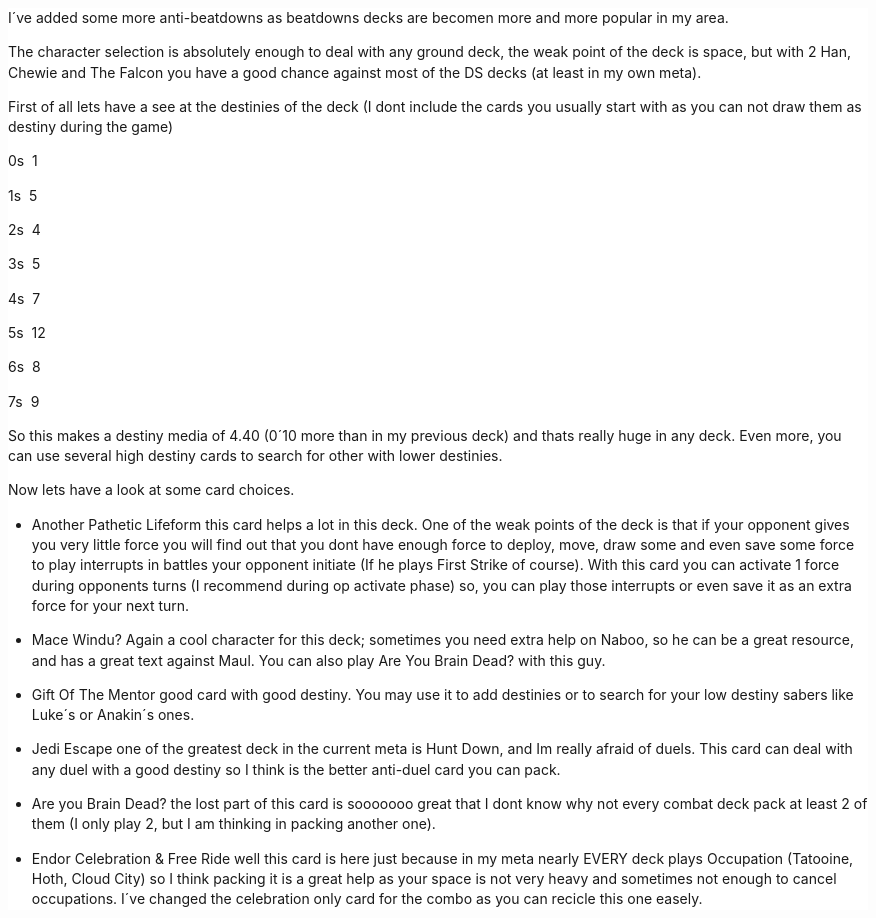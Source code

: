 I´ve added some more anti-beatdowns as beatdowns decks are becomen more and more popular in my area.

The character selection is absolutely enough to deal with any ground deck, the weak point of the deck is space, but with 2 Han, Chewie and The Falcon you have a good chance against most of the DS decks (at least in my own meta). 


First of all lets have a see at the destinies of the deck (I dont include the cards you usually start with as you can not draw them as destiny during the game) 

0s  1 

1s  5

2s  4 

3s  5

4s  7 

5s  12 

6s  8 

7s  9 

So this makes a destiny media of 4.40 (0´10 more than in my previous deck) and thats really huge in any deck. Even more, you can use several high destiny cards to search for other with lower destinies. 


Now lets have a look at some card choices. 


* Another Pathetic Lifeform this card helps a lot in this deck. One of the weak points of the deck is that if your opponent gives you very little force you will find out that you dont have enough force to deploy, move, draw some and even save some force to play interrupts in battles your opponent initiate (If he plays First Strike of course). With this card you can activate 1 force during opponents turns (I recommend during op activate phase) so, you can play those interrupts or even save it as an extra force for your next turn. 


* Mace Windu? Again a cool character for this deck; sometimes you need extra help on Naboo, so he can be a great resource, and has a great text against Maul. You can also play Are You Brain Dead? with this guy. 


* Gift Of The Mentor good card with good destiny. You may use it to add destinies or to search for your low destiny sabers like Luke´s or Anakin´s ones. 


* Jedi Escape one of the greatest deck in the current meta is Hunt Down, and Im really afraid of duels. This card can deal with any duel with a good destiny so I think is the better anti-duel card you can pack. 


* Are you Brain Dead? the lost part of this card is sooooooo great that I dont know why not every combat deck pack at least 2 of them (I only play 2, but I am thinking in packing another one). 


* Endor Celebration & Free Ride well this card is here just because in my meta nearly EVERY deck plays Occupation (Tatooine, Hoth, Cloud City) so I think packing it is a great help as your space is not very heavy and sometimes not enough to cancel occupations. I´ve changed the celebration only card for the combo as you can recicle this one easely.
